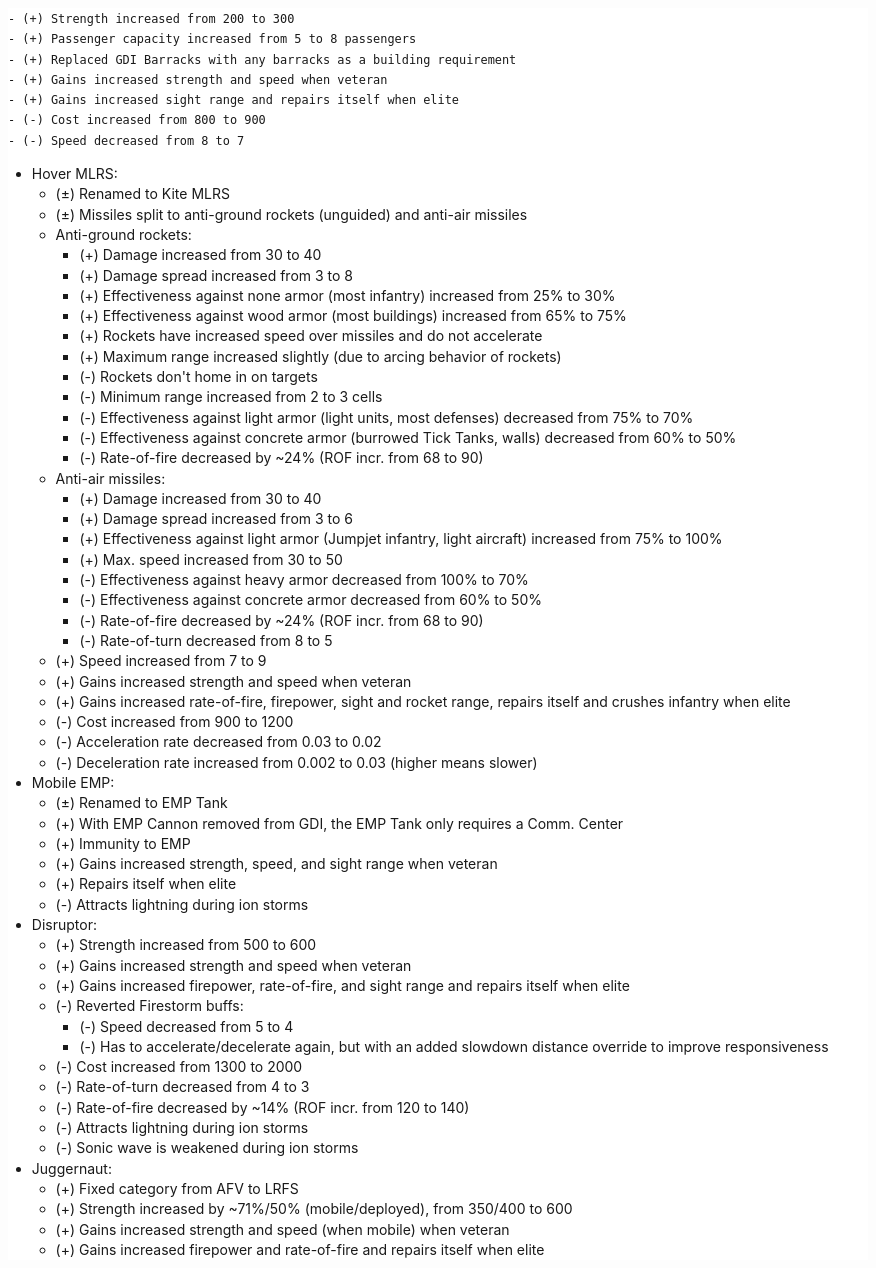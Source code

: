 	- (+) Strength increased from 200 to 300
	- (+) Passenger capacity increased from 5 to 8 passengers
	- (+) Replaced GDI Barracks with any barracks as a building requirement
	- (+) Gains increased strength and speed when veteran
	- (+) Gains increased sight range and repairs itself when elite
	- (-) Cost increased from 800 to 900
	- (-) Speed decreased from 8 to 7
- Hover MLRS:
	- (±) Renamed to Kite MLRS
	- (±) Missiles split to anti-ground rockets (unguided) and anti-air missiles
	- Anti-ground rockets:
		- (+) Damage increased from 30 to 40
		- (+) Damage spread increased from 3 to 8
		- (+) Effectiveness against none armor (most infantry) increased from 25% to 30%
		- (+) Effectiveness against wood armor (most buildings) increased from 65% to 75%
		- (+) Rockets have increased speed over missiles and do not accelerate
		- (+) Maximum range increased slightly (due to arcing behavior of rockets)
		- (-) Rockets don't home in on targets
		- (-) Minimum range increased from 2 to 3 cells
		- (-) Effectiveness against light armor (light units, most defenses) decreased from 75% to 70%
		- (-) Effectiveness against concrete armor (burrowed Tick Tanks, walls) decreased from 60% to 50%
		- (-) Rate-of-fire decreased by ~24% (ROF incr. from 68 to 90)
	- Anti-air missiles:
		- (+) Damage increased from 30 to 40
		- (+) Damage spread increased from 3 to 6
		- (+) Effectiveness against light armor (Jumpjet infantry, light aircraft) increased from 75% to 100%
		- (+) Max. speed increased from 30 to 50
		- (-) Effectiveness against heavy armor decreased from 100% to 70%
		- (-) Effectiveness against concrete armor decreased from 60% to 50%
		- (-) Rate-of-fire decreased by ~24% (ROF incr. from 68 to 90)
		- (-) Rate-of-turn decreased from 8 to 5
	- (+) Speed increased from 7 to 9
	- (+) Gains increased strength and speed when veteran
	- (+) Gains increased rate-of-fire, firepower, sight and rocket range, repairs itself and crushes infantry when elite
	- (-) Cost increased from 900 to 1200
	- (-) Acceleration rate decreased from 0.03 to 0.02
	- (-) Deceleration rate increased from 0.002 to 0.03 (higher means slower)
- Mobile EMP:
	- (±) Renamed to EMP Tank
	- (+) With EMP Cannon removed from GDI, the EMP Tank only requires a Comm. Center
	- (+) Immunity to EMP
	- (+) Gains increased strength, speed, and sight range when veteran
	- (+) Repairs itself when elite
	- (-) Attracts lightning during ion storms
- Disruptor:
	- (+) Strength increased from 500 to 600
	- (+) Gains increased strength and speed when veteran
	- (+) Gains increased firepower, rate-of-fire, and sight range and repairs itself when elite
	- (-) Reverted Firestorm buffs:
		- (-) Speed decreased from 5 to 4
		- (-) Has to accelerate/decelerate again, but with an added slowdown distance override to improve responsiveness
	- (-) Cost increased from 1300 to 2000
	- (-) Rate-of-turn decreased from 4 to 3
	- (-) Rate-of-fire decreased by ~14% (ROF incr. from 120 to 140)
	- (-) Attracts lightning during ion storms
	- (-) Sonic wave is weakened during ion storms
- Juggernaut:
	- (+) Fixed category from AFV to LRFS
	- (+) Strength increased by ~71%/50% (mobile/deployed), from 350/400 to 600
	- (+) Gains increased strength and speed (when mobile) when veteran
	- (+) Gains increased firepower and rate-of-fire and repairs itself when elite